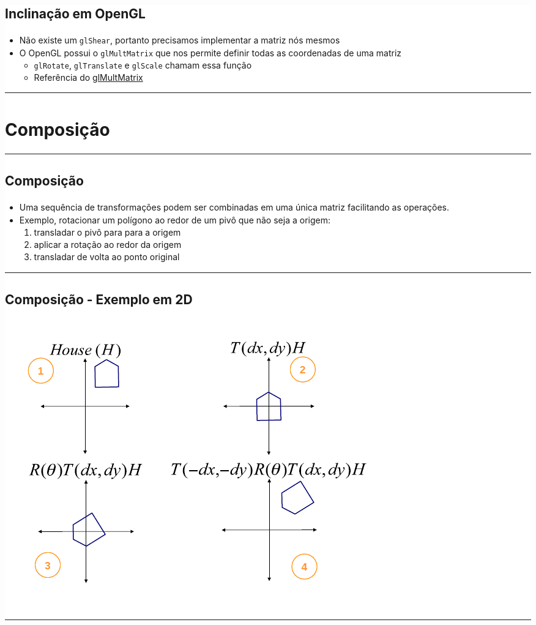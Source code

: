 ## Inclinação em OpenGL

- Não existe um `glShear`, portanto precisamos implementar a matriz nós mesmos
- O OpenGL possui o `glMultMatrix` que nos permite definir todas as coordenadas
  de uma matriz
  - `glRotate`, `glTranslate` e `glScale` chamam essa função
  - Referência do [glMultMatrix](https://www.opengl.org/sdk/docs/man2/xhtml/glMultMatrix.xml)

---
# Composição

---
## Composição

- Uma sequência de transformações podem ser combinadas em uma única
  matriz facilitando as operações.
- Exemplo, rotacionar um polígono ao redor de um pivô que não seja a origem:
  1. transladar o pivô para para a origem
  2. aplicar a rotação ao redor da origem
  3. transladar de volta ao ponto original

---
## Composição - Exemplo em 2D

![](images/composicao-exemplo.png)

---